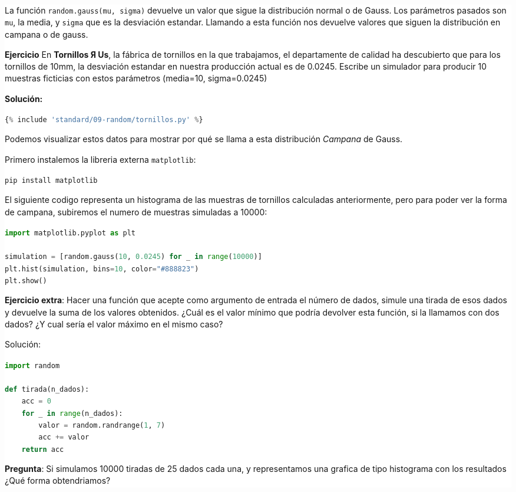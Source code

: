 La función `random.gauss(mu, sigma)` devuelve un valor que sigue la
distribución normal o de Gauss. Los parámetros pasados son `mu`, la
media, y `sigma` que es la desviación estandar. Llamando a esta función
nos devuelve valores que siguen la distribución en campana o de gauss.

**Ejercicio** En **Tornillos Я Us**, la fábrica de tornillos en la que
trabajamos, el departamente de calidad ha descubierto que para los
tornillos de 10mm, la desviación estandar en nuestra producción actual
es de 0.0245. Escribe un simulador para producir 10 muestras ficticias
con estos parámetros (media=$10$, sigma=$0.0245$)


**Solución:**

```python
{% include 'standard/09-random/tornillos.py' %}
```

Podemos visualizar estos datos para mostrar por qué se llama a esta
distribución *Campana* de Gauss.

Primero instalemos la libreria externa `matplotlib`:

    pip install matplotlib

El siguiente codigo representa un histograma de las muestras de
tornillos calculadas anteriormente, pero para poder ver la forma de
campana, subiremos el numero de muestras simuladas a 10000:

```python
import matplotlib.pyplot as plt

simulation = [random.gauss(10, 0.0245) for _ in range(10000)]
plt.hist(simulation, bins=10, color="#888823")
plt.show()
```

**Ejercicio extra**: Hacer una función que acepte como argumento de entrada el
número de dados, simule una tirada de esos dados y devuelve la suma de los
valores obtenidos. ¿Cuál es el valor mínimo que podría devolver esta función,
si la llamamos con dos dados? ¿Y cual sería el valor máximo en el mismo caso?

Solución:

```python
import random

def tirada(n_dados):
    acc = 0
    for _ in range(n_dados):
        valor = random.randrange(1, 7)
        acc += valor
    return acc
```

**Pregunta**: Si simulamos 10000 tiradas de 25 dados cada una, y
representamos una grafica de tipo histograma con los resultados ¿Qué
forma obtendriamos?
